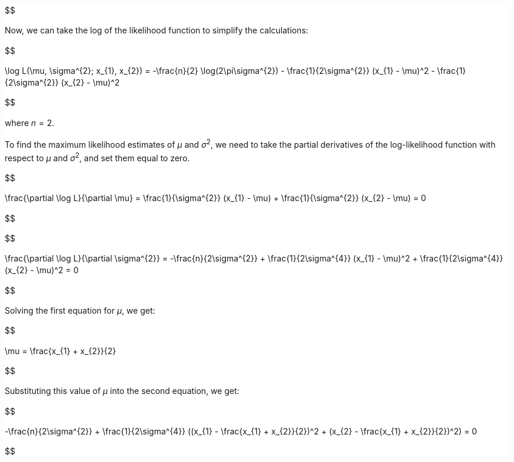 $$



Now, we can take the log of the likelihood function to simplify the calculations:



$$

\log L(\mu, \sigma^{2}; x_{1}, x_{2}) = -\frac{n}{2} \log(2\pi\sigma^{2}) - \frac{1}{2\sigma^{2}} (x_{1} - \mu)^2 - \frac{1}{2\sigma^{2}} (x_{2} - \mu)^2

$$



where $n = 2$.



To find the maximum likelihood estimates of $\mu$ and $\sigma^{2}$, we need to take the partial derivatives of the log-likelihood function with respect to $\mu$ and $\sigma^{2}$, and set them equal to zero.



$$

\frac{\partial \log L}{\partial \mu} = \frac{1}{\sigma^{2}} (x_{1} - \mu) + \frac{1}{\sigma^{2}} (x_{2} - \mu) = 0

$$



$$

\frac{\partial \log L}{\partial \sigma^{2}} = -\frac{n}{2\sigma^{2}} + \frac{1}{2\sigma^{4}} (x_{1} - \mu)^2 + \frac{1}{2\sigma^{4}} (x_{2} - \mu)^2 = 0

$$



Solving the first equation for $\mu$, we get:



$$

\mu = \frac{x_{1} + x_{2}}{2}

$$



Substituting this value of $\mu$ into the second equation, we get:



$$

-\frac{n}{2\sigma^{2}} + \frac{1}{2\sigma^{4}} ((x_{1} - \frac{x_{1} + x_{2}}{2})^2 + (x_{2} - \frac{x_{1} + x_{2}}{2})^2) = 0

$$


